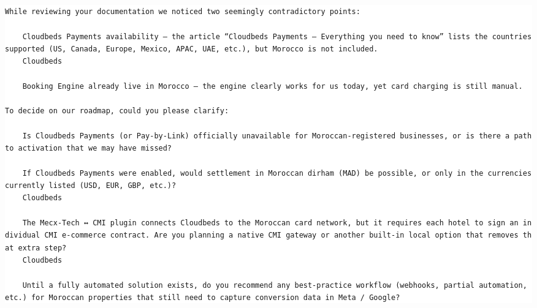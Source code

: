     While reviewing your documentation we noticed two seemingly contradictory points:

        Cloudbeds Payments availability – the article “Cloudbeds Payments – Everything you need to know” lists the countries supported (US, Canada, Europe, Mexico, APAC, UAE, etc.), but Morocco is not included.
        Cloudbeds

        Booking Engine already live in Morocco – the engine clearly works for us today, yet card charging is still manual.

    To decide on our roadmap, could you please clarify:

        Is Cloudbeds Payments (or Pay‑by‑Link) officially unavailable for Moroccan‑registered businesses, or is there a path to activation that we may have missed?

        If Cloudbeds Payments were enabled, would settlement in Moroccan dirham (MAD) be possible, or only in the currencies currently listed (USD, EUR, GBP, etc.)?
        Cloudbeds

        The Mecx‑Tech ↔ CMI plugin connects Cloudbeds to the Moroccan card network, but it requires each hotel to sign an individual CMI e‑commerce contract. Are you planning a native CMI gateway or another built‑in local option that removes that extra step?
        Cloudbeds

        Until a fully automated solution exists, do you recommend any best‑practice workflow (webhooks, partial automation, etc.) for Moroccan properties that still need to capture conversion data in Meta / Google?

